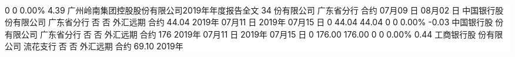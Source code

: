 0
0
0.00%
4.39
广州岭南集团控股股份有限公司2019年年度报告全文
34
份有限公司
广东省分行
合约
07月09
日
08月02
日
中国银行股
份有限公司
广东省分行
否
否
外汇远期
合约
44.04
2019年
07月11
日
2019年
07月15
日
0
44.04
44.04
0
0
0.00%
-0.03
中国银行股
份有限公司
广东省分行
否
否
外汇远期
合约
176
2019年
07月11
日
2019年
07月15
日
0
176.00
176.00
0
0
0.00%
0.44
工商银行股
份有限公司
流花支行
否
否
外汇远期
合约
69.10
2019年